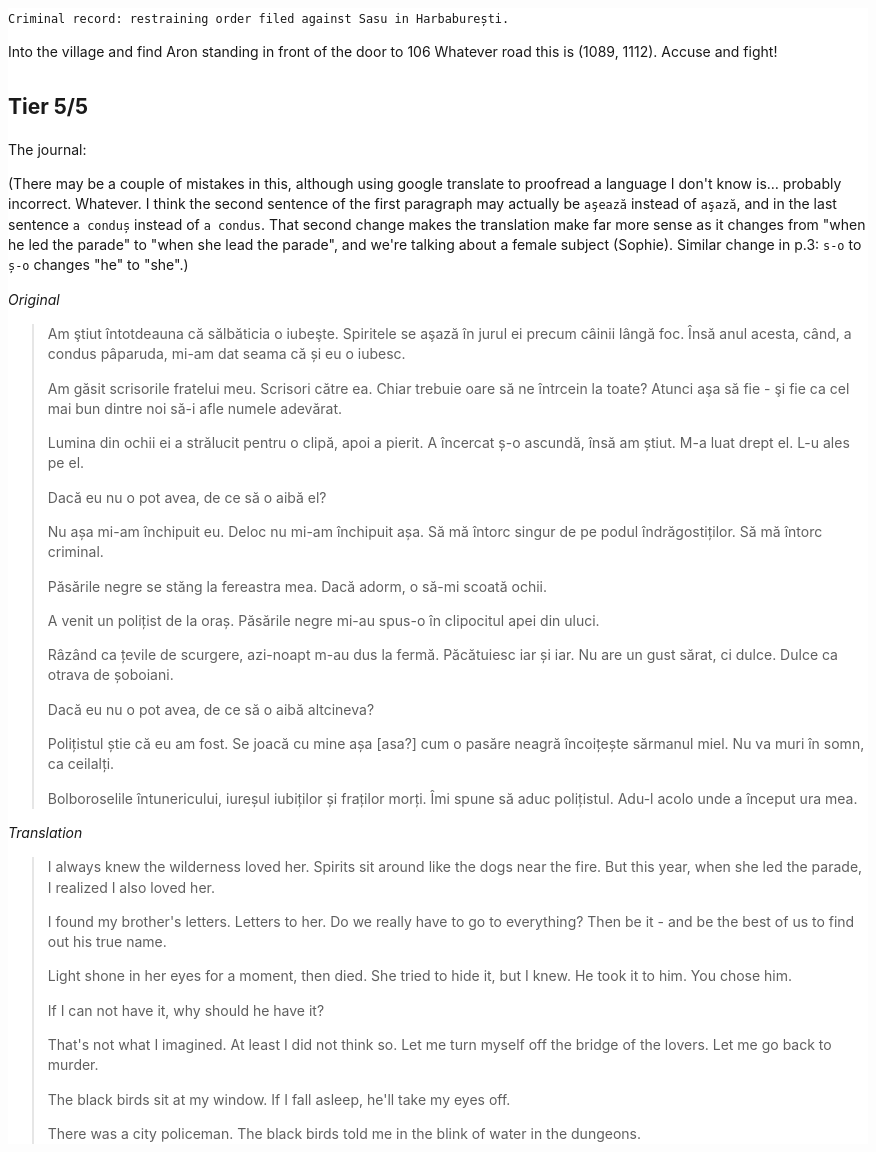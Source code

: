     Criminal record: restraining order filed against Sasu in Harbaburești.

Into the village and find Aron standing in front of the door to 106 Whatever road this is (1089, 1112). Accuse and fight!

## Tier 5/5

The journal:

(There may be a couple of mistakes in this, although using google translate to proofread a language I don't know is… probably incorrect. Whatever. I think the second sentence of the first paragraph may actually be `aşează` instead of `aşază`, and in the last sentence `a conduș` instead of `a condus`. That second change makes the translation make far more sense as it changes from "when he led the parade" to "when she lead the parade", and we're talking about a female subject (Sophie). Similar change in p.3: `s-o` to `ș-o` changes "he" to "she".)

*Original*

> Am ştiut întotdeauna că sălbăticia o iubeşte. Spiritele se aşază în jurul ei precum câinii lângă foc. Însă anul acesta, când, a condus pâparuda, mi-am dat seama că și eu o iubesc.
> 
> Am găsit scrisorile fratelui meu. Scrisori către ea. Chiar trebuie oare să ne întrcein la toate? Atunci aşa să fie - şi fie ca cel mai bun dintre noi să-i afle numele adevărat.
> 
> Lumina din ochii ei a strălucit pentru o clipă, apoi a pierit. A încercat ș-o ascundă, însă am știut. M-a luat drept el. L-u ales pe el.
> 
> Dacă eu nu o pot avea, de ce să o aibă el?
> 
> Nu așa mi-am închipuit eu. Deloc nu mi-am închipuit așa. Să mă întorc singur de pe podul îndrăgostiților. Să mă întorc criminal.
> 
> Păsările negre se stăng la fereastra mea. Dacă adorm, o să-mi scoată ochii.
> 
> A venit un polițist de la oraș. Păsările negre mi-au spus-o în clipocitul apei din uluci.
> 
> Râzând ca țevile de scurgere, azi-noapt m-au dus la fermă. Păcătuiesc iar și iar. Nu are un gust sărat, ci dulce. Dulce ca otrava de șoboiani.
> 
> Dacă eu nu o pot avea, de ce să o aibă altcineva?
> 
> Polițistul știe că eu am fost. Se joacă cu mine așa [asa?] cum o pasăre neagră încoițește sărmanul miel. Nu va muri în somn, ca ceilalți.
> 
> Bolboroselile întunericului, iureșul iubiților și fraților morți. Îmi spune să aduc polițistul. Adu-l acolo unde a început ura mea.

*Translation*

> I always knew the wilderness loved her. Spirits sit around like the dogs near the fire. But this year, when she led the parade, I realized I also loved her.
> 
> I found my brother's letters. Letters to her. Do we really have to go to everything? Then be it - and be the best of us to find out his true name.
> 
> Light shone in her eyes for a moment, then died. She tried to hide it, but I knew. He took it to him. You chose him.
> 
> If I can not have it, why should he have it?
> 
> That's not what I imagined. At least I did not think so. Let me turn myself off the bridge of the lovers. Let me go back to murder.
> 
> The black birds sit at my window. If I fall asleep, he'll take my eyes off.
> 
> There was a city policeman. The black birds told me in the blink of water in the dungeons.